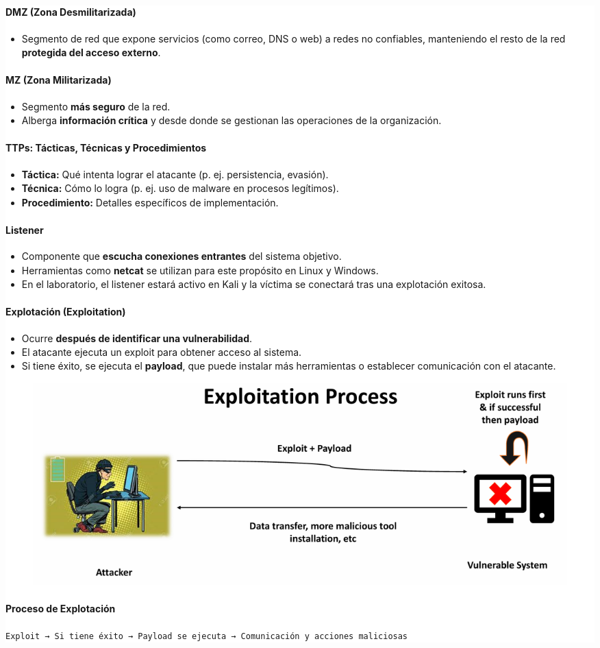 #### **DMZ (Zona Desmilitarizada)**

* Segmento de red que expone servicios (como correo, DNS o web) a redes no confiables, manteniendo el resto de la red **protegida del acceso externo**.

#### **MZ (Zona Militarizada)**

* Segmento **más seguro** de la red.
* Alberga **información crítica** y desde donde se gestionan las operaciones de la organización.

#### **TTPs: Tácticas, Técnicas y Procedimientos**

* **Táctica:** Qué intenta lograr el atacante (p. ej. persistencia, evasión).
* **Técnica:** Cómo lo logra (p. ej. uso de malware en procesos legítimos).
* **Procedimiento:** Detalles específicos de implementación.

#### **Listener**

* Componente que **escucha conexiones entrantes** del sistema objetivo.
* Herramientas como **netcat** se utilizan para este propósito en Linux y Windows.
* En el laboratorio, el listener estará activo en Kali y la víctima se conectará tras una explotación exitosa.

#### **Explotación (Exploitation)**

* Ocurre **después de identificar una vulnerabilidad**.
* El atacante ejecuta un exploit para obtener acceso al sistema.
* Si tiene éxito, se ejecuta el **payload**, que puede instalar más herramientas o establecer comunicación con el atacante.

<figure><img src="../.gitbook/assets/image (1634).png" alt=""><figcaption></figcaption></figure>

#### **Proceso de Explotación**

```
Exploit → Si tiene éxito → Payload se ejecuta → Comunicación y acciones maliciosas
```
